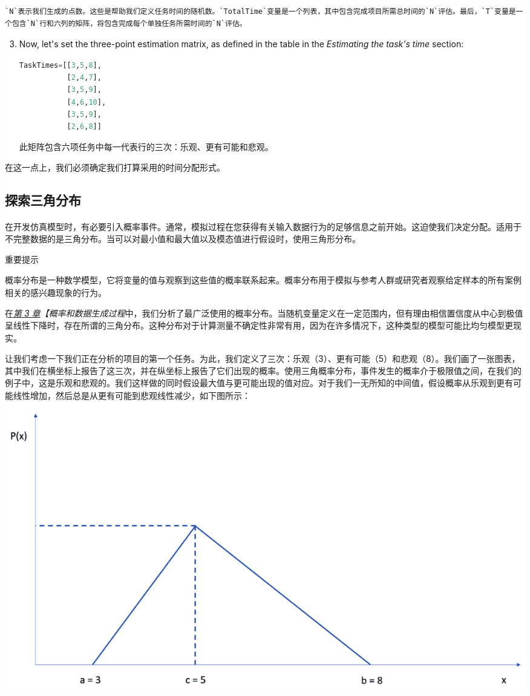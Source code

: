     `N`表示我们生成的点数。这些是帮助我们定义任务时间的随机数。`TotalTime`变量是一个列表，其中包含完成项目所需总时间的`N`评估。最后，`T`变量是一个包含`N`行和六列的矩阵，将包含完成每个单独任务所需时间的`N`评估。

3.  Now, let's set the three-point estimation matrix, as defined in the table in the *Estimating the task's time* section:

    ```py
    TaskTimes=[[3,5,8],
               [2,4,7],
               [3,5,9],
               [4,6,10],
               [3,5,9],
               [2,6,8]]
    ```

    此矩阵包含六项任务中每一代表行的三次：乐观、更有可能和悲观。

在这一点上，我们必须确定我们打算采用的时间分配形式。

## 探索三角分布

在开发仿真模型时，有必要引入概率事件。通常，模拟过程在您获得有关输入数据行为的足够信息之前开始。这迫使我们决定分配。适用于不完整数据的是三角分布。当可以对最小值和最大值以及模态值进行假设时，使用三角形分布。

重要提示

概率分布是一种数学模型，它将变量的值与观察到这些值的概率联系起来。概率分布用于模拟与参考人群或研究者观察给定样本的所有案例相关的感兴趣现象的行为。

在[*第 3 章*](03.html#_idTextAnchor076)*【概率和数据生成过程*中，我们分析了最广泛使用的概率分布。当随机变量定义在一定范围内，但有理由相信置信度从中心到极值呈线性下降时，存在所谓的三角分布。这种分布对于计算测量不确定性非常有用，因为在许多情况下，这种类型的模型可能比均匀模型更现实。

让我们考虑一下我们正在分析的项目的第一个任务。为此，我们定义了三次：乐观（3）、更有可能（5）和悲观（8）。我们画了一张图表，其中我们在横坐标上报告了这三次，并在纵坐标上报告了它们出现的概率。使用三角概率分布，事件发生的概率介于极限值之间，在我们的例子中，这是乐观和悲观的。我们这样做的同时假设最大值与更可能出现的值对应。对于我们一无所知的中间值，假设概率从乐观到更有可能线性增加，然后总是从更有可能到悲观线性减少，如下图所示：

![Figure 10.3 – Probability graph ](img/B15737_10_3.jpg)
